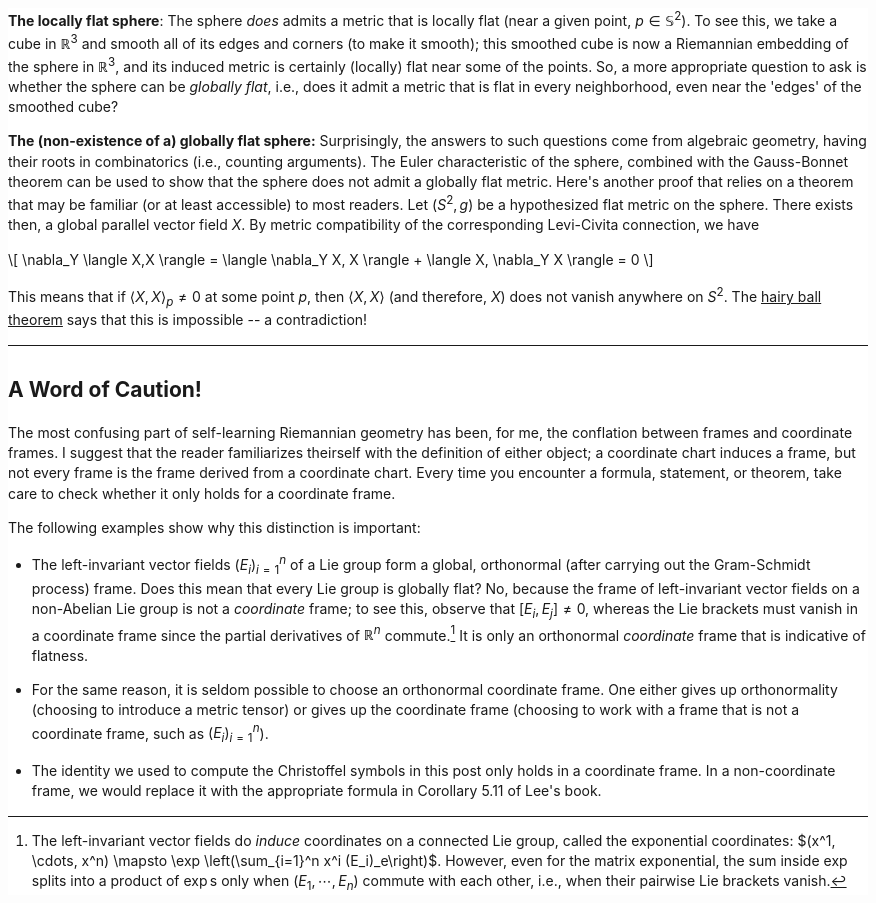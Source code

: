 

[^S2embedding]: Note that $S^1$ (and in fact, all one-dimensional smooth manifolds) is flat independently of the choice of metric; a piece of string/yarn can always be curved into another shape of desire. Consequently, the product metric on $S^1\times S^1$ is flat as well.

**The locally flat sphere**: The sphere *does* admits a metric that is locally flat (near a given point, $p\in \mathbb S^2$). To see this, we take a cube in $\mathbb R^3$ and smooth all of its edges and corners (to make it smooth); this smoothed cube is now a Riemannian embedding of the sphere in $\mathbb R^3$, and its induced metric is certainly (locally) flat near some of the points. So, a more appropriate question to ask is whether the sphere can be *globally flat*, i.e., does it admit a metric that is flat in every neighborhood, even near the 'edges' of the smoothed cube?

**The (non-existence of a) globally flat sphere:** Surprisingly, the answers to such questions come from algebraic geometry, having their roots in combinatorics (i.e., counting arguments). The Euler characteristic of the sphere, combined with the Gauss-Bonnet theorem can be used to show that the sphere does not admit a globally flat metric. Here's another proof that relies on a theorem that may be familiar (or at least accessible) to most readers. Let $(S^2, g)$ be a hypothesized flat metric on the sphere. There exists then, a global parallel vector field $X$.
By metric compatibility of the corresponding Levi-Civita connection, we have

<p>
\[
\nabla_Y \langle X,X \rangle = \langle \nabla_Y X, X \rangle + \langle  X, \nabla_Y X \rangle = 0
\]
</p>

This means that if $\langle X, X\rangle _p \neq 0$ at some point $p$, then $\langle X, X\rangle$ (and therefore, $X$) does not vanish anywhere on $S^2$. The [hairy ball theorem](https://en.wikipedia.org/wiki/Hairy_ball_theorem) says that this is impossible -- a contradiction!

[^ortho]: I find it remarkable that this frame is orthogonal but not ortho*normal* (and moreover, not constant), and that in itself is enough to pose an obstruction to flatness.

--- 

## A Word of Caution!

The most confusing part of self-learning Riemannian geometry has been, for me, the conflation between frames and coordinate frames. I suggest that the reader familiarizes theirself with the definition of either object; a coordinate chart induces a frame, but not every frame is the frame derived from a coordinate chart. Every time you encounter a formula, statement, or theorem, take care to check whether it only holds for a coordinate frame. 

The following examples show why this distinction is important:

- The left-invariant vector fields $(E_i)_{i=1}^n$ of a Lie group form a global, orthonormal (after carrying out the Gram-Schmidt process) frame. Does this mean that every Lie group is globally flat? No, because the frame of left-invariant vector fields on a non-Abelian Lie group is not a *coordinate* frame; to see this, observe that $[E_i, E_j] \neq 0$, whereas the Lie brackets must vanish in a coordinate frame since the partial derivatives of $\mathbb R^n$ commute.[^coordinates] It is only an orthonormal *coordinate* frame that is indicative of flatness.

- For the same reason, it is seldom possible to choose an orthonormal coordinate frame. One either gives up orthonormality (choosing to introduce a metric tensor) or gives up the coordinate frame (choosing to work with a frame that is not a coordinate frame, such as $(E_i)_{i=1}^n$).

- The identity we used to compute the Christoffel symbols in this post only holds in a coordinate frame. In a non-coordinate frame, we would replace it with the appropriate formula in Corollary 5.11 of Lee's book.

[^coordinates]: The left-invariant vector fields do *induce* coordinates on a connected Lie group, called the exponential coordinates: $(x^1, \cdots, x^n) \mapsto \exp \left(\sum_{i=1}^n x^i (E_i)_e\right)$. However, even for the matrix exponential, the sum inside $\exp$ splits into a product of $\exp$s only when $(E_1, \cdots, E_n)$ commute with each other, i.e., when their pairwise Lie brackets vanish.

[^metric_compatibility]: The metric compatibility condition is equivalent to the condition that $\nabla g \equiv 0$, though to define what this even means, we need to understand how the connection on $TM$ induces a connection on symmetric $(0,2)$-tensors on $M$ (of which the metric tensor $g$ is an example).
[^coordinate-frame]: This frame looks like a net/mesh on $\mathbb R^2$ but gets warped when it's pushed forward to $S^2$.
[^product]: Note that $\mathcal L_{fX} Y = [fX,Y] = -\mathcal L_Y (fX)$, so the Lie derivative satisfies a Leibniz/product rule in either of its arguments.